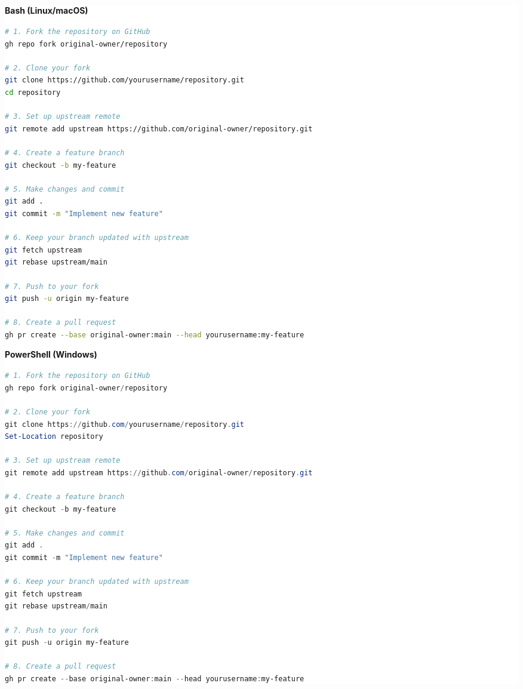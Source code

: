 **Bash (Linux/macOS)**
```bash
# 1. Fork the repository on GitHub
gh repo fork original-owner/repository

# 2. Clone your fork
git clone https://github.com/yourusername/repository.git
cd repository

# 3. Set up upstream remote
git remote add upstream https://github.com/original-owner/repository.git

# 4. Create a feature branch
git checkout -b my-feature

# 5. Make changes and commit
git add .
git commit -m "Implement new feature"

# 6. Keep your branch updated with upstream
git fetch upstream
git rebase upstream/main

# 7. Push to your fork
git push -u origin my-feature

# 8. Create a pull request
gh pr create --base original-owner:main --head yourusername:my-feature
```

**PowerShell (Windows)**
```powershell
# 1. Fork the repository on GitHub
gh repo fork original-owner/repository

# 2. Clone your fork
git clone https://github.com/yourusername/repository.git
Set-Location repository

# 3. Set up upstream remote
git remote add upstream https://github.com/original-owner/repository.git

# 4. Create a feature branch
git checkout -b my-feature

# 5. Make changes and commit
git add .
git commit -m "Implement new feature"

# 6. Keep your branch updated with upstream
git fetch upstream
git rebase upstream/main

# 7. Push to your fork
git push -u origin my-feature

# 8. Create a pull request
gh pr create --base original-owner:main --head yourusername:my-feature
```
